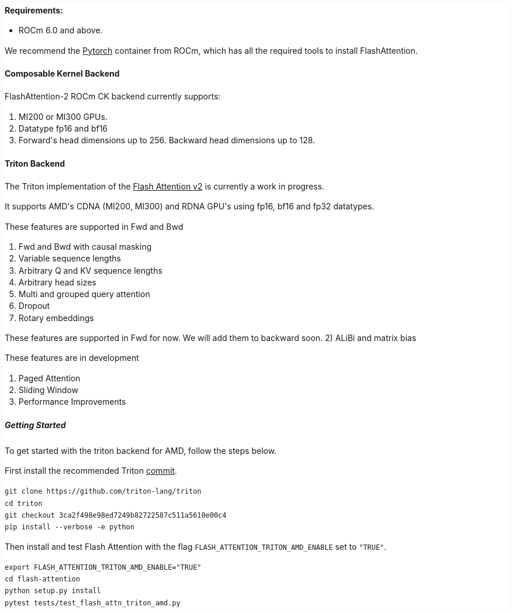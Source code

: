 **Requirements:**
- ROCm 6.0 and above.

We recommend the
[Pytorch](https://hub.docker.com/r/rocm/pytorch)
container from ROCm, which has all the required tools to install FlashAttention.

#### Composable Kernel Backend
FlashAttention-2 ROCm CK backend currently supports:
1. MI200 or MI300 GPUs.
2. Datatype fp16 and bf16
3. Forward's head dimensions up to 256. Backward head dimensions up to 128.

#### Triton Backend
The Triton implementation of the [Flash Attention v2](https://tridao.me/publications/flash2/flash2.pdf) is currently a work in progress.

It supports AMD's CDNA (MI200, MI300) and RDNA GPU's using fp16, bf16 and fp32 datatypes.

These features are supported in Fwd and Bwd
1) Fwd and Bwd with causal masking
2) Variable sequence lengths
3) Arbitrary Q and KV sequence lengths
4) Arbitrary head sizes
5) Multi and grouped query attention
6) Dropout
7) Rotary embeddings

These features are supported in Fwd for now. We will add them to backward soon.
2) ALiBi and matrix bias

These features are in development
1) Paged Attention 
2) Sliding Window
5) Performance Improvements

##### Getting Started
To get started with the triton backend for AMD, follow the steps below.

First install the recommended Triton [commit](https://github.com/triton-lang/triton/commit/3ca2f498e98ed7249b82722587c511a5610e00c4).

```
git clone https://github.com/triton-lang/triton
cd triton
git checkout 3ca2f498e98ed7249b82722587c511a5610e00c4 
pip install --verbose -e python
```
Then install and test Flash Attention with the flag `FLASH_ATTENTION_TRITON_AMD_ENABLE` set to `"TRUE"`.

```
export FLASH_ATTENTION_TRITON_AMD_ENABLE="TRUE"
cd flash-attention
python setup.py install
pytest tests/test_flash_attn_triton_amd.py
```
